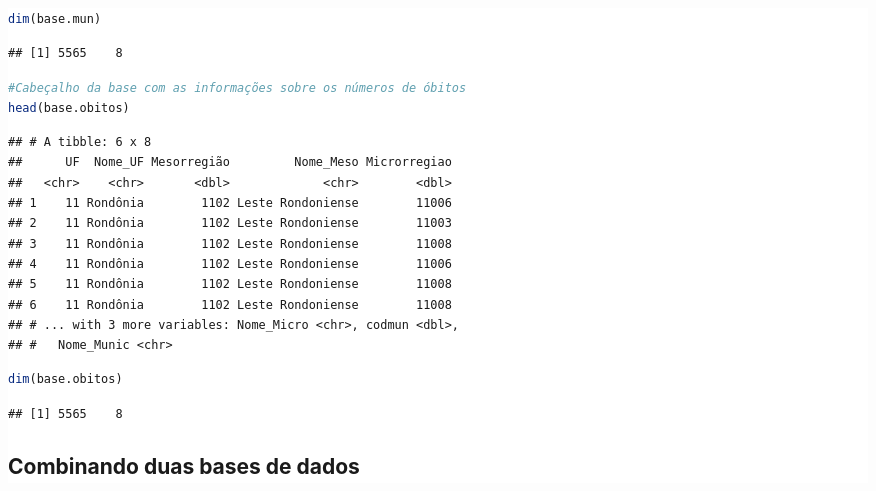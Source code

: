 ``` r
dim(base.mun)
```

    ## [1] 5565    8

``` r
#Cabeçalho da base com as informações sobre os números de óbitos
head(base.obitos)
```

    ## # A tibble: 6 x 8
    ##      UF  Nome_UF Mesorregião         Nome_Meso Microrregiao
    ##   <chr>    <chr>       <dbl>             <chr>        <dbl>
    ## 1    11 Rondônia        1102 Leste Rondoniense        11006
    ## 2    11 Rondônia        1102 Leste Rondoniense        11003
    ## 3    11 Rondônia        1102 Leste Rondoniense        11008
    ## 4    11 Rondônia        1102 Leste Rondoniense        11006
    ## 5    11 Rondônia        1102 Leste Rondoniense        11008
    ## 6    11 Rondônia        1102 Leste Rondoniense        11008
    ## # ... with 3 more variables: Nome_Micro <chr>, codmun <dbl>,
    ## #   Nome_Munic <chr>

``` r
dim(base.obitos)
```

    ## [1] 5565    8

Combinando duas bases de dados
------------------------------
